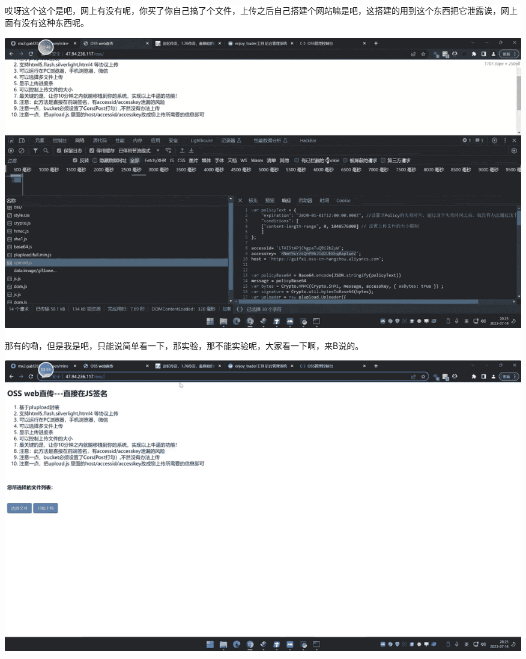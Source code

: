 哎呀这个这个是吧，网上有没有呢，你买了你自己搞了个文件，上传之后自己搭建个网站嘛是吧，这搭建的用到这个东西把它泄露诶，网上面有没有这种东西呢。



![](img/0c46cc952feccdcc1d76eb30c1d2e237_32.png)

那有的嘞，但是我是吧，只能说简单看一下，那实验，那不能实验呢，大家看一下啊，来B说的。

![](img/0c46cc952feccdcc1d76eb30c1d2e237_34.png)
